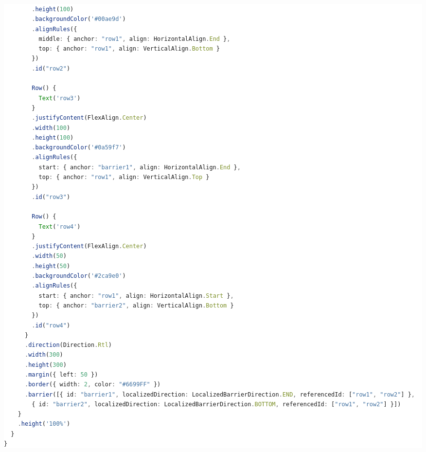 ```ts
        .height(100)
        .backgroundColor('#00ae9d')
        .alignRules({
          middle: { anchor: "row1", align: HorizontalAlign.End },
          top: { anchor: "row1", align: VerticalAlign.Bottom }
        })
        .id("row2")

        Row() {
          Text('row3')
        }
        .justifyContent(FlexAlign.Center)
        .width(100)
        .height(100)
        .backgroundColor('#0a59f7')
        .alignRules({
          start: { anchor: "barrier1", align: HorizontalAlign.End },
          top: { anchor: "row1", align: VerticalAlign.Top }
        })
        .id("row3")

        Row() {
          Text('row4')
        }
        .justifyContent(FlexAlign.Center)
        .width(50)
        .height(50)
        .backgroundColor('#2ca9e0')
        .alignRules({
          start: { anchor: "row1", align: HorizontalAlign.Start },
          top: { anchor: "barrier2", align: VerticalAlign.Bottom }
        })
        .id("row4")
      }
      .direction(Direction.Rtl)
      .width(300)
      .height(300)
      .margin({ left: 50 })
      .border({ width: 2, color: "#6699FF" })
      .barrier([{ id: "barrier1", localizedDirection: LocalizedBarrierDirection.END, referencedId: ["row1", "row2"] },
        { id: "barrier2", localizedDirection: LocalizedBarrierDirection.BOTTOM, referencedId: ["row1", "row2"] }])
    }
    .height('100%')
  }
}
```